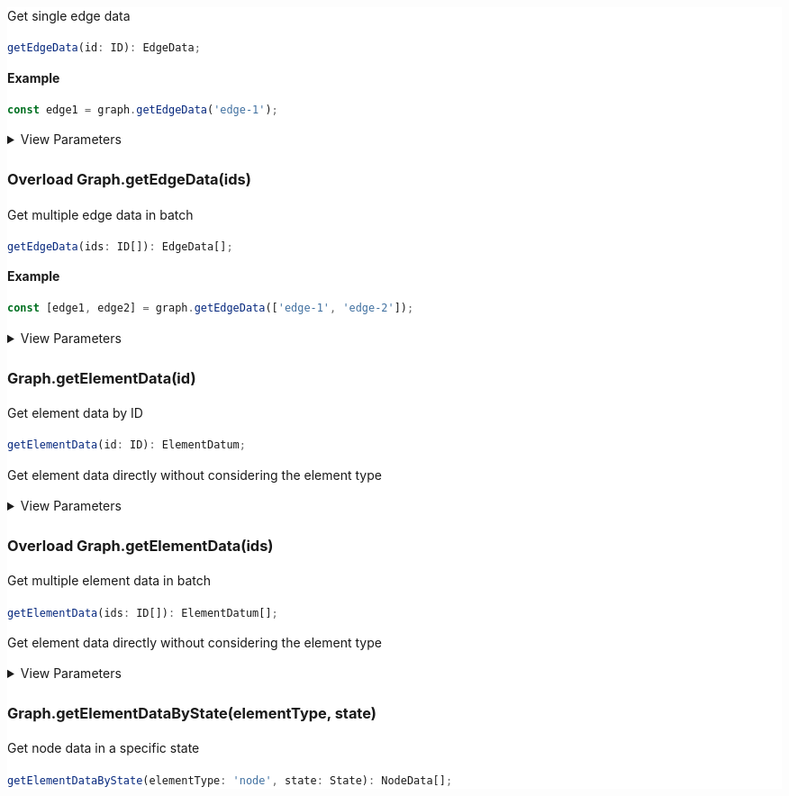 Get single edge data

```typescript
getEdgeData(id: ID): EdgeData;
```

**Example**

```ts
const edge1 = graph.getEdgeData('edge-1');
```

<details><summary>View Parameters</summary></details>

### <Badge type="warning">Overload</Badge> Graph.getEdgeData(ids)

Get multiple edge data in batch

```typescript
getEdgeData(ids: ID[]): EdgeData[];
```

**Example**

```ts
const [edge1, edge2] = graph.getEdgeData(['edge-1', 'edge-2']);
```

<details><summary>View Parameters</summary></details>

### Graph.getElementData(id)

Get element data by ID

```typescript
getElementData(id: ID): ElementDatum;
```

Get element data directly without considering the element type

<details><summary>View Parameters</summary></details>

### <Badge type="warning">Overload</Badge> Graph.getElementData(ids)

Get multiple element data in batch

```typescript
getElementData(ids: ID[]): ElementDatum[];
```

Get element data directly without considering the element type

<details><summary>View Parameters</summary></details>

### Graph.getElementDataByState(elementType, state)

Get node data in a specific state

```typescript
getElementDataByState(elementType: 'node', state: State): NodeData[];
```
